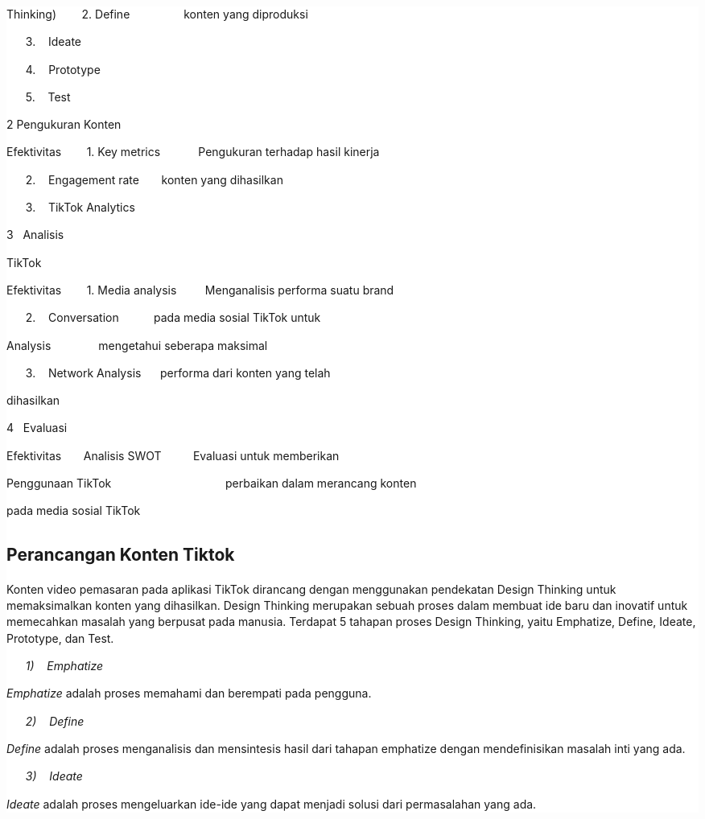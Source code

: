 <p><span class="font7">Thinking) &nbsp;&nbsp;&nbsp;&nbsp;&nbsp;&nbsp;&nbsp;2. Define &nbsp;&nbsp;&nbsp;&nbsp;&nbsp;&nbsp;&nbsp;&nbsp;&nbsp;&nbsp;&nbsp;&nbsp;&nbsp;&nbsp;&nbsp;&nbsp;konten yang diproduksi</span></p>
<ul style="list-style:none;"><li>
<p><span class="font7">3. &nbsp;&nbsp;&nbsp;Ideate</span></p></li>
<li>
<p><span class="font7">4. &nbsp;&nbsp;&nbsp;Prototype</span></p></li>
<li>
<p><span class="font7">5. &nbsp;&nbsp;&nbsp;Test</span></p></li></ul></td></tr>
<tr><td style="vertical-align:top;">
<p><span class="font7">2 Pengukuran Konten</span></p></td><td style="vertical-align:bottom;">
<p><span class="font7">Efektivitas &nbsp;&nbsp;&nbsp;&nbsp;&nbsp;&nbsp;&nbsp;1. Key metrics &nbsp;&nbsp;&nbsp;&nbsp;&nbsp;&nbsp;&nbsp;&nbsp;&nbsp;&nbsp;&nbsp;Pengukuran terhadap hasil kinerja</span></p>
<ul style="list-style:none;"><li>
<p><span class="font7">2. &nbsp;&nbsp;&nbsp;Engagement rate &nbsp;&nbsp;&nbsp;&nbsp;&nbsp;&nbsp;konten yang dihasilkan</span></p></li>
<li>
<p><span class="font7">3. &nbsp;&nbsp;&nbsp;TikTok Analytics</span></p></li></ul></td></tr>
<tr><td style="vertical-align:top;">
<p><span class="font7">3 &nbsp;&nbsp;Analisis</span></p>
<p><span class="font7">TikTok</span></p></td><td style="vertical-align:middle;">
<p><span class="font7">Efektivitas &nbsp;&nbsp;&nbsp;&nbsp;&nbsp;&nbsp;&nbsp;1. Media analysis &nbsp;&nbsp;&nbsp;&nbsp;&nbsp;&nbsp;&nbsp;&nbsp;Menganalisis performa suatu brand</span></p>
<ul style="list-style:none;"><li>
<p><span class="font7">2. &nbsp;&nbsp;&nbsp;Conversation &nbsp;&nbsp;&nbsp;&nbsp;&nbsp;&nbsp;&nbsp;&nbsp;&nbsp;&nbsp;pada media sosial TikTok untuk</span></p></li></ul>
<p><span class="font7">Analysis &nbsp;&nbsp;&nbsp;&nbsp;&nbsp;&nbsp;&nbsp;&nbsp;&nbsp;&nbsp;&nbsp;&nbsp;&nbsp;&nbsp;mengetahui seberapa maksimal</span></p>
<ul style="list-style:none;"><li>
<p><span class="font7">3. &nbsp;&nbsp;&nbsp;Network Analysis &nbsp;&nbsp;&nbsp;&nbsp;&nbsp;performa dari konten yang telah</span></p></li></ul>
<p><span class="font7">dihasilkan</span></p></td></tr>
<tr><td style="vertical-align:bottom;">
<p><span class="font7">4 &nbsp;&nbsp;Evaluasi</span></p></td><td style="vertical-align:bottom;">
<p><span class="font7">Efektivitas &nbsp;&nbsp;&nbsp;&nbsp;&nbsp;&nbsp;Analisis SWOT &nbsp;&nbsp;&nbsp;&nbsp;&nbsp;&nbsp;&nbsp;&nbsp;&nbsp;Evaluasi untuk memberikan</span></p></td></tr>
</table>
<p><span class="font7">Penggunaan TikTok &nbsp;&nbsp;&nbsp;&nbsp;&nbsp;&nbsp;&nbsp;&nbsp;&nbsp;&nbsp;&nbsp;&nbsp;&nbsp;&nbsp;&nbsp;&nbsp;&nbsp;&nbsp;&nbsp;&nbsp;&nbsp;&nbsp;&nbsp;&nbsp;&nbsp;&nbsp;&nbsp;&nbsp;&nbsp;&nbsp;&nbsp;&nbsp;&nbsp;&nbsp;&nbsp;perbaikan dalam merancang konten</span></p>
<p><span class="font7">pada media sosial TikTok</span></p>
<h2><a name="bookmark14"></a><span class="font9" style="font-weight:bold;"><a name="bookmark15"></a>Perancangan Konten Tiktok</span></h2>
<p><span class="font9">Konten video pemasaran pada aplikasi TikTok dirancang dengan menggunakan pendekatan Design Thinking untuk memaksimalkan konten yang dihasilkan. Design Thinking merupakan sebuah proses dalam membuat ide baru dan inovatif untuk memecahkan masalah yang berpusat pada manusia. Terdapat 5 tahapan proses Design Thinking, yaitu Emphatize, Define, Ideate, Prototype, dan Test.</span></p>
<ul style="list-style:none;"><li>
<p><span class="font9" style="font-style:italic;">1) &nbsp;&nbsp;&nbsp;Emphatize</span></p></li></ul>
<p><span class="font9" style="font-style:italic;">Emphatize</span><span class="font9"> adalah proses memahami dan berempati pada pengguna.</span></p>
<ul style="list-style:none;"><li>
<p><span class="font9" style="font-style:italic;">2) &nbsp;&nbsp;&nbsp;Define</span></p></li></ul>
<p><span class="font9" style="font-style:italic;">Define</span><span class="font9"> adalah proses menganalisis dan mensintesis hasil dari tahapan emphatize dengan mendefinisikan masalah inti yang ada.</span></p>
<ul style="list-style:none;"><li>
<p><span class="font9" style="font-style:italic;">3) &nbsp;&nbsp;&nbsp;Ideate</span></p></li></ul>
<p><span class="font9" style="font-style:italic;">Ideate</span><span class="font9"> adalah proses mengeluarkan ide-ide yang dapat menjadi solusi dari permasalahan yang ada.</span></p>
<ul style="list-style:none;"><li>